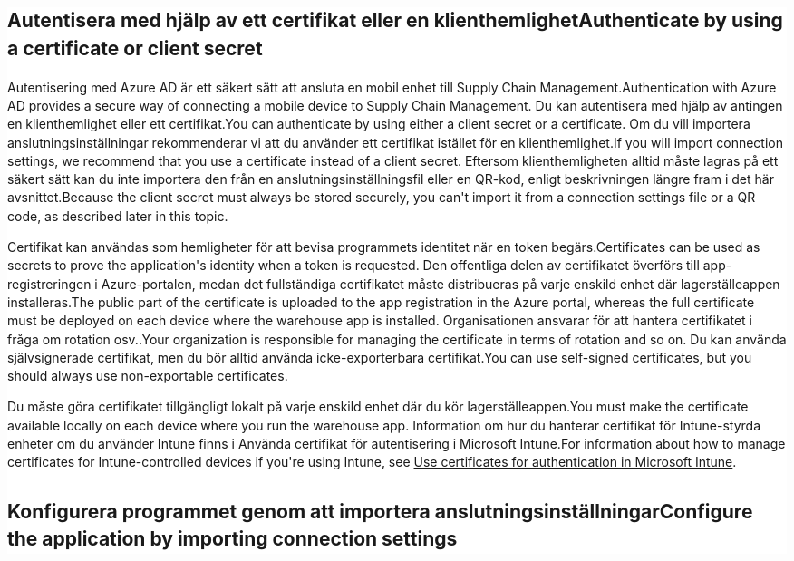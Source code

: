 ## <a name="authenticate-by-using-a-certificate-or-client-secret"></a><a name="authenticate"></a><span data-ttu-id="fddc8-178">Autentisera med hjälp av ett certifikat eller en klienthemlighet</span><span class="sxs-lookup"><span data-stu-id="fddc8-178">Authenticate by using a certificate or client secret</span></span>

<span data-ttu-id="fddc8-179">Autentisering med Azure AD är ett säkert sätt att ansluta en mobil enhet till Supply Chain Management.</span><span class="sxs-lookup"><span data-stu-id="fddc8-179">Authentication with Azure AD provides a secure way of connecting a mobile device to Supply Chain Management.</span></span> <span data-ttu-id="fddc8-180">Du kan autentisera med hjälp av antingen en klienthemlighet eller ett certifikat.</span><span class="sxs-lookup"><span data-stu-id="fddc8-180">You can authenticate by using either a client secret or a certificate.</span></span> <span data-ttu-id="fddc8-181">Om du vill importera anslutningsinställningar rekommenderar vi att du använder ett certifikat istället för en klienthemlighet.</span><span class="sxs-lookup"><span data-stu-id="fddc8-181">If you will import connection settings, we recommend that you use a certificate instead of a client secret.</span></span> <span data-ttu-id="fddc8-182">Eftersom klienthemligheten alltid måste lagras på ett säkert sätt kan du inte importera den från en anslutningsinställningsfil eller en QR-kod, enligt beskrivningen längre fram i det här avsnittet.</span><span class="sxs-lookup"><span data-stu-id="fddc8-182">Because the client secret must always be stored securely, you can't import it from a connection settings file or a QR code, as described later in this topic.</span></span>

<span data-ttu-id="fddc8-183">Certifikat kan användas som hemligheter för att bevisa programmets identitet när en token begärs.</span><span class="sxs-lookup"><span data-stu-id="fddc8-183">Certificates can be used as secrets to prove the application's identity when a token is requested.</span></span> <span data-ttu-id="fddc8-184">Den offentliga delen av certifikatet överförs till app-registreringen i Azure-portalen, medan det fullständiga certifikatet måste distribueras på varje enskild enhet där lagerställeappen installeras.</span><span class="sxs-lookup"><span data-stu-id="fddc8-184">The public part of the certificate is uploaded to the app registration in the Azure portal, whereas the full certificate must be deployed on each device where the warehouse app is installed.</span></span> <span data-ttu-id="fddc8-185">Organisationen ansvarar för att hantera certifikatet i fråga om rotation osv..</span><span class="sxs-lookup"><span data-stu-id="fddc8-185">Your organization is responsible for managing the certificate in terms of rotation and so on.</span></span> <span data-ttu-id="fddc8-186">Du kan använda självsignerade certifikat, men du bör alltid använda icke-exporterbara certifikat.</span><span class="sxs-lookup"><span data-stu-id="fddc8-186">You can use self-signed certificates, but you should always use non-exportable certificates.</span></span>

<span data-ttu-id="fddc8-187">Du måste göra certifikatet tillgängligt lokalt på varje enskild enhet där du kör lagerställeappen.</span><span class="sxs-lookup"><span data-stu-id="fddc8-187">You must make the certificate available locally on each device where you run the warehouse app.</span></span> <span data-ttu-id="fddc8-188">Information om hur du hanterar certifikat för Intune-styrda enheter om du använder Intune finns i [Använda certifikat för autentisering i Microsoft Intune](https://docs.microsoft.com/mem/intune/protect/certificates-configure).</span><span class="sxs-lookup"><span data-stu-id="fddc8-188">For information about how to manage certificates for Intune-controlled devices if you're using Intune, see [Use certificates for authentication in Microsoft Intune](https://docs.microsoft.com/mem/intune/protect/certificates-configure).</span></span>

## <a name="configure-the-application-by-importing-connection-settings"></a><span data-ttu-id="fddc8-189">Konfigurera programmet genom att importera anslutningsinställningar</span><span class="sxs-lookup"><span data-stu-id="fddc8-189">Configure the application by importing connection settings</span></span>
